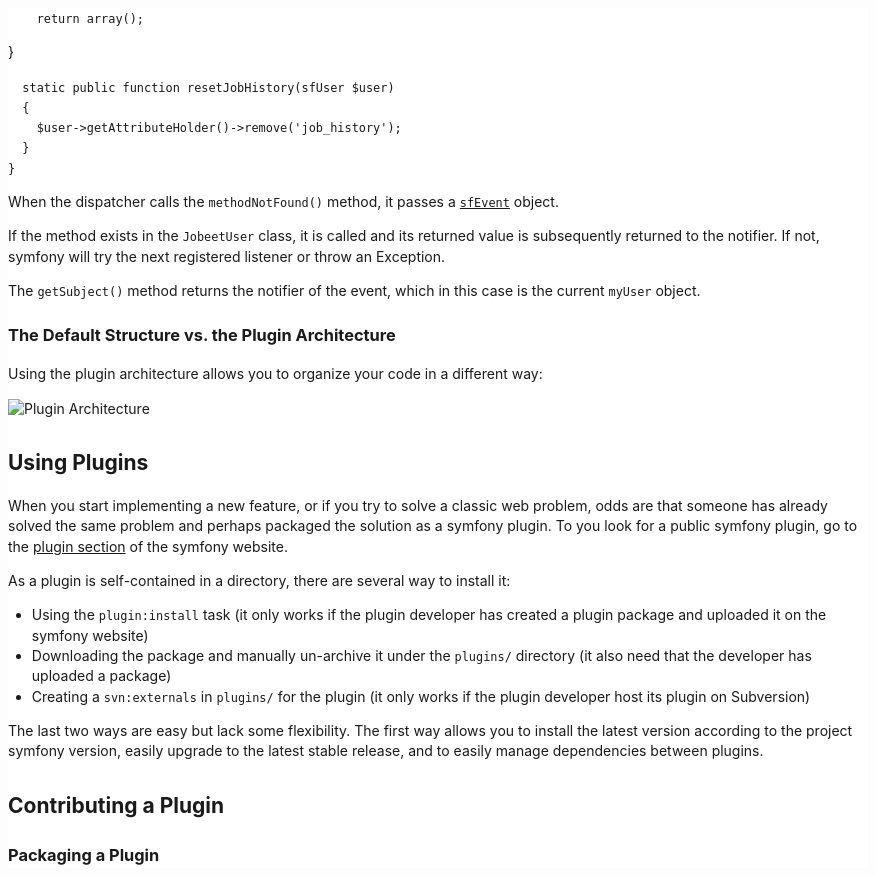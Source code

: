         return array();
</doctrine>
      }

      static public function resetJobHistory(sfUser $user)
      {
        $user->getAttributeHolder()->remove('job_history');
      }
    }

When the dispatcher calls the `methodNotFound()` method, it passes a
[`sfEvent`](http://www.symfony-project.org/api/1_4/sfEvent) object.

If the method exists in the `JobeetUser` class, it is called and its returned
value is subsequently returned to the notifier. If not, symfony will try the
next registered listener or throw an Exception.

The `getSubject()` method returns the notifier of the event, which in this case
is the current `myUser` object.

### The Default Structure vs. the Plugin Architecture

Using the plugin architecture allows you to organize your code in a different
way:

![Plugin Architecture](http://www.symfony-project.org/images/jobeet/1_4/20/plugin_architecture.png)

Using Plugins
-------------

When you start implementing a new feature, or if you try to solve a classic web
problem, odds are that someone has already solved the same problem and perhaps
packaged the solution as a symfony plugin. To you look for a public symfony
plugin, go to the [plugin section](http://www.symfony-project.org/plugins/) of
the symfony website.

As a plugin is self-contained in a directory, there are several way to install
it:

  * Using the `plugin:install` task (it only works if the plugin developer has
    created a plugin package and uploaded it on the symfony website)
  * Downloading the package and manually un-archive it under the `plugins/`
    directory (it also need that the developer has uploaded a package)
  * Creating a `svn:externals` in `plugins/` for the plugin (it only works if
    the plugin developer host its plugin on Subversion)

The last two ways are easy but lack some flexibility. The first way allows you
to install the latest version according to the project symfony version, easily
upgrade to the latest stable release, and to easily manage dependencies between
plugins.

Contributing a Plugin
---------------------

### Packaging a Plugin

